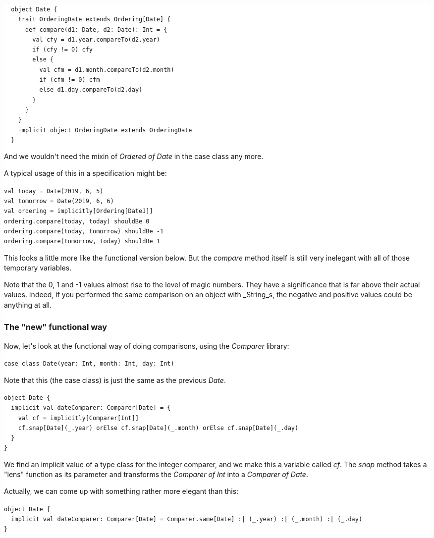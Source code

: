       object Date {
        trait OrderingDate extends Ordering[Date] {
          def compare(d1: Date, d2: Date): Int = {
            val cfy = d1.year.compareTo(d2.year)
            if (cfy != 0) cfy
            else {
              val cfm = d1.month.compareTo(d2.month)
              if (cfm != 0) cfm
              else d1.day.compareTo(d2.day)
            }
          }
        }
        implicit object OrderingDate extends OrderingDate
      }
    
And we wouldn't need the mixin of _Ordered of Date_ in the case class any more.

A typical usage of this in a specification might be:

    val today = Date(2019, 6, 5)
    val tomorrow = Date(2019, 6, 6)
    val ordering = implicitly[Ordering[DateJ]]
    ordering.compare(today, today) shouldBe 0
    ordering.compare(today, tomorrow) shouldBe -1
    ordering.compare(tomorrow, today) shouldBe 1

This looks a little more like the functional version below.
But the _compare_ method itself is still very inelegant with all of those temporary variables.

Note that the 0, 1 and -1 values almost rise to the level of magic numbers.
They have a significance that is far above their actual values.
Indeed, if you performed the same comparison on an object with _String_s, the negative and positive
values could be anything at all.

### The "new" functional way
Now, let's look at the functional way of doing comparisons, using the _Comparer_ library:

    case class Date(year: Int, month: Int, day: Int)
    
Note that this (the case class) is just the same as the previous _Date_.

    object Date {
      implicit val dateComparer: Comparer[Date] = {
        val cf = implicitly[Comparer[Int]]
        cf.snap[Date](_.year) orElse cf.snap[Date](_.month) orElse cf.snap[Date](_.day)
      }
    }

We find an implicit value of a type class for the integer comparer, and we make this a variable called _cf_.
The _snap_ method takes a "lens" function as its parameter and transforms the _Comparer of Int_ into a _Comparer of Date_.

Actually, we can come up with something rather more elegant than this:

    object Date {
      implicit val dateComparer: Comparer[Date] = Comparer.same[Date] :| (_.year) :| (_.month) :| (_.day)
    }
